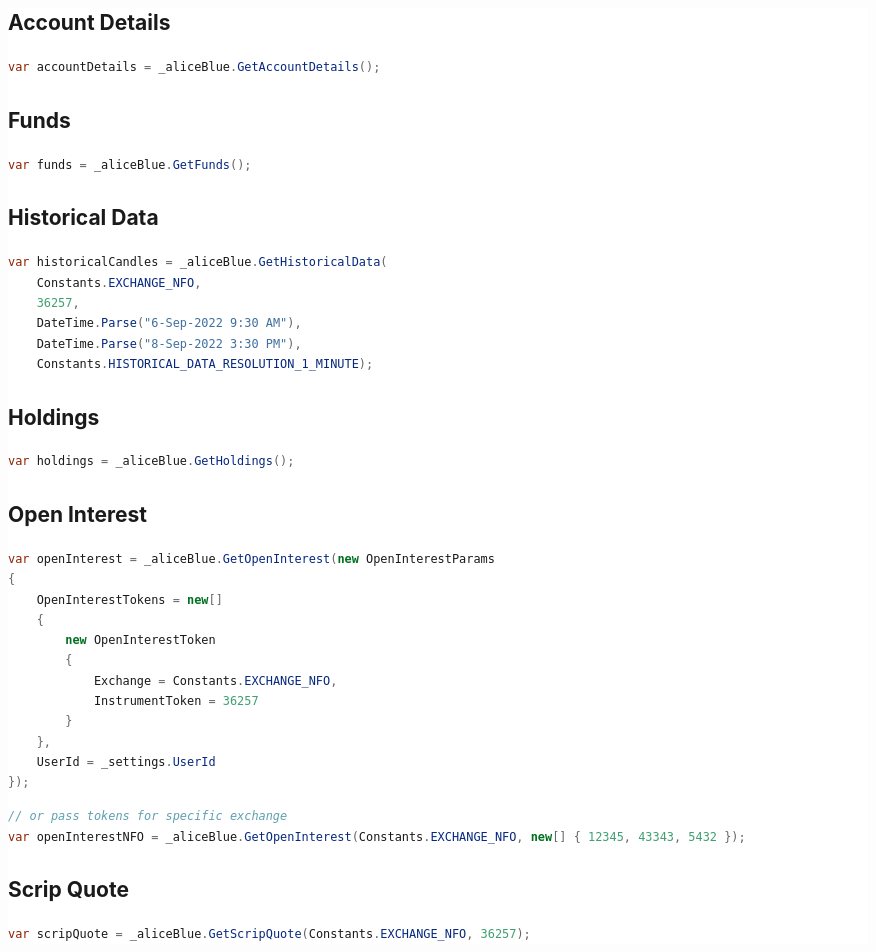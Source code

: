 ## Account Details
```csharp
var accountDetails = _aliceBlue.GetAccountDetails();
```

## Funds
```csharp
var funds = _aliceBlue.GetFunds();
```


## Historical Data

```csharp
var historicalCandles = _aliceBlue.GetHistoricalData(
    Constants.EXCHANGE_NFO,
    36257,
    DateTime.Parse("6-Sep-2022 9:30 AM"),
    DateTime.Parse("8-Sep-2022 3:30 PM"),
    Constants.HISTORICAL_DATA_RESOLUTION_1_MINUTE);
```

## Holdings
```csharp
var holdings = _aliceBlue.GetHoldings();
```

## Open Interest
```csharp
var openInterest = _aliceBlue.GetOpenInterest(new OpenInterestParams
{
    OpenInterestTokens = new[]
    {
        new OpenInterestToken
        {
            Exchange = Constants.EXCHANGE_NFO,
            InstrumentToken = 36257
        }
    },
    UserId = _settings.UserId
});
```

```csharp
// or pass tokens for specific exchange
var openInterestNFO = _aliceBlue.GetOpenInterest(Constants.EXCHANGE_NFO, new[] { 12345, 43343, 5432 });
```

## Scrip Quote
```csharp
var scripQuote = _aliceBlue.GetScripQuote(Constants.EXCHANGE_NFO, 36257);
```
